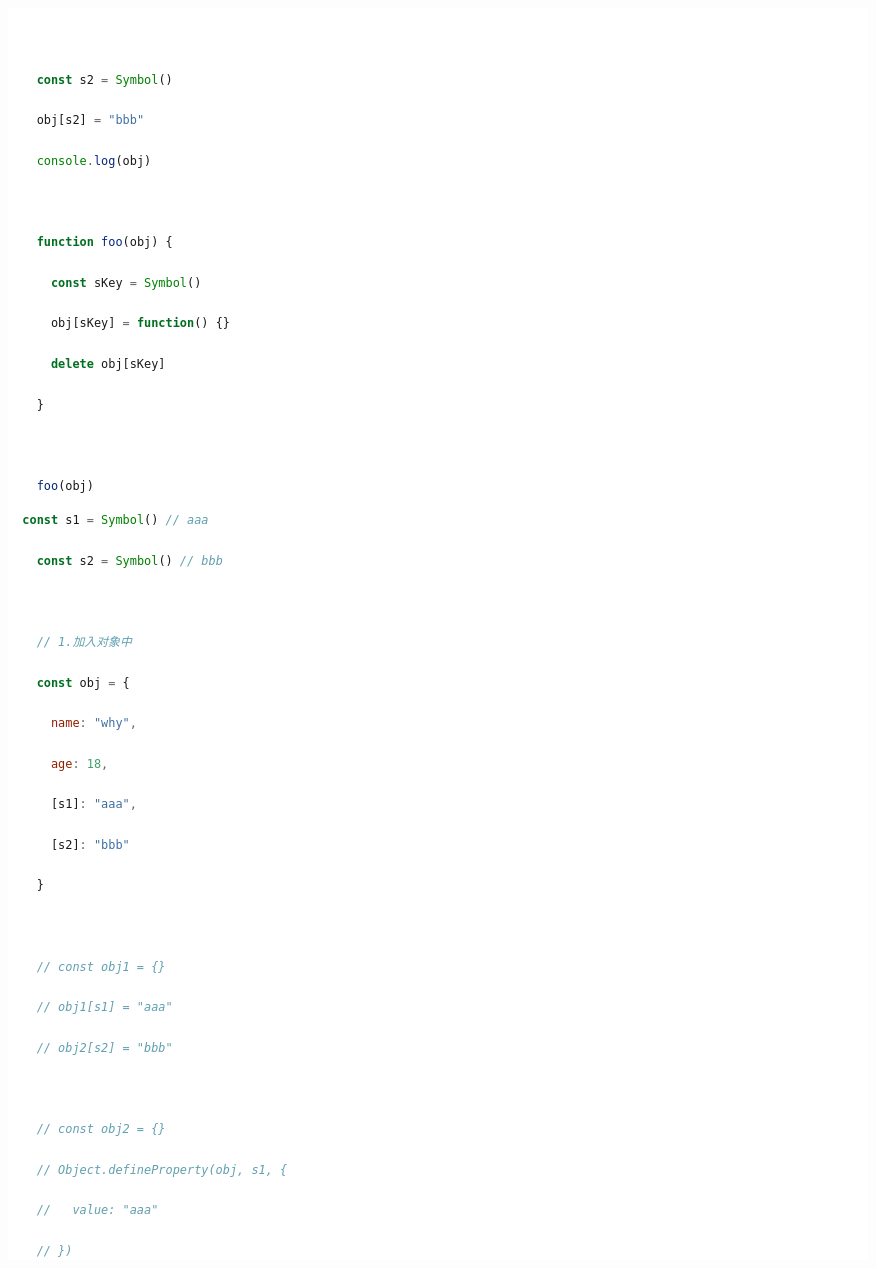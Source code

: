 ```js

  

    const s2 = Symbol()

    obj[s2] = "bbb"

    console.log(obj)

  

    function foo(obj) {

      const sKey = Symbol()

      obj[sKey] = function() {}

      delete obj[sKey]

    }

  

    foo(obj)
```

```js
  const s1 = Symbol() // aaa

    const s2 = Symbol() // bbb

  

    // 1.加入对象中

    const obj = {

      name: "why",

      age: 18,

      [s1]: "aaa",

      [s2]: "bbb"

    }

  

    // const obj1 = {}

    // obj1[s1] = "aaa"

    // obj2[s2] = "bbb"

  

    // const obj2 = {}

    // Object.defineProperty(obj, s1, {

    //   value: "aaa"

    // })
```